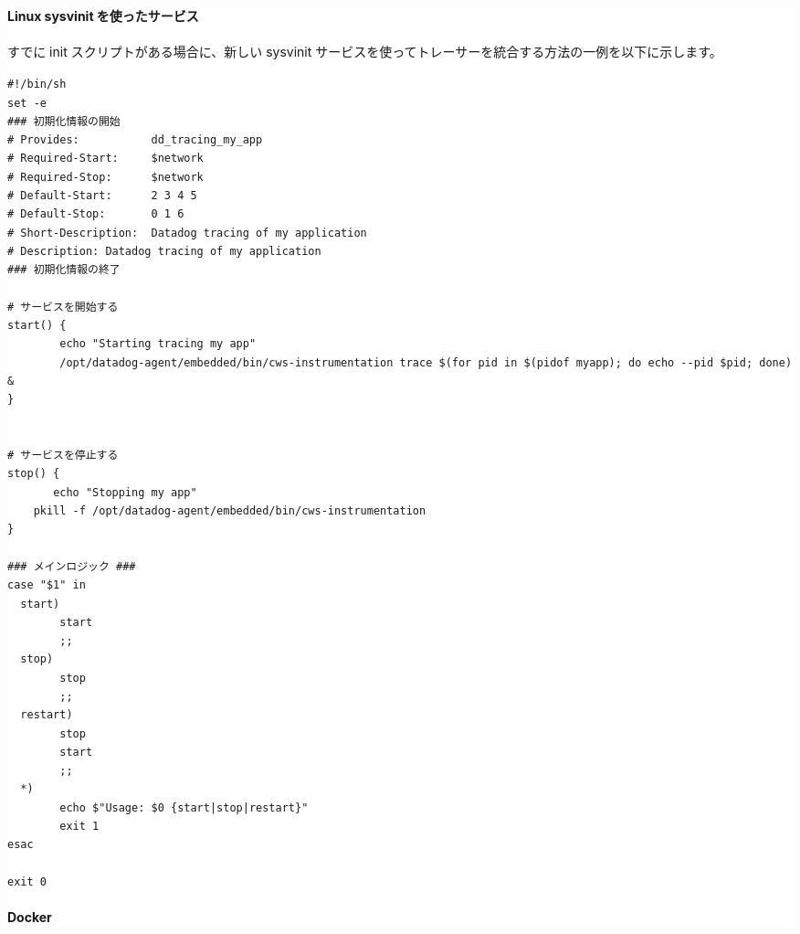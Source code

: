 #### Linux sysvinit を使ったサービス

すでに init スクリプトがある場合に、新しい sysvinit サービスを使ってトレーサーを統合する方法の一例を以下に示します。

```shell
#!/bin/sh
set -e
### 初期化情報の開始
# Provides:           dd_tracing_my_app
# Required-Start:     $network
# Required-Stop:      $network
# Default-Start:      2 3 4 5
# Default-Stop:       0 1 6
# Short-Description:  Datadog tracing of my application
# Description: Datadog tracing of my application
### 初期化情報の終了

# サービスを開始する
start() {
        echo "Starting tracing my app"
        /opt/datadog-agent/embedded/bin/cws-instrumentation trace $(for pid in $(pidof myapp); do echo --pid $pid; done) &
}


# サービスを停止する
stop() {
       echo "Stopping my app"
    pkill -f /opt/datadog-agent/embedded/bin/cws-instrumentation
}

### メインロジック ###
case "$1" in
  start)
        start
        ;;
  stop)
        stop
        ;;
  restart)
        stop
        start
        ;;
  *)
        echo $"Usage: $0 {start|stop|restart}"
        exit 1
esac

exit 0
```

#### Docker
